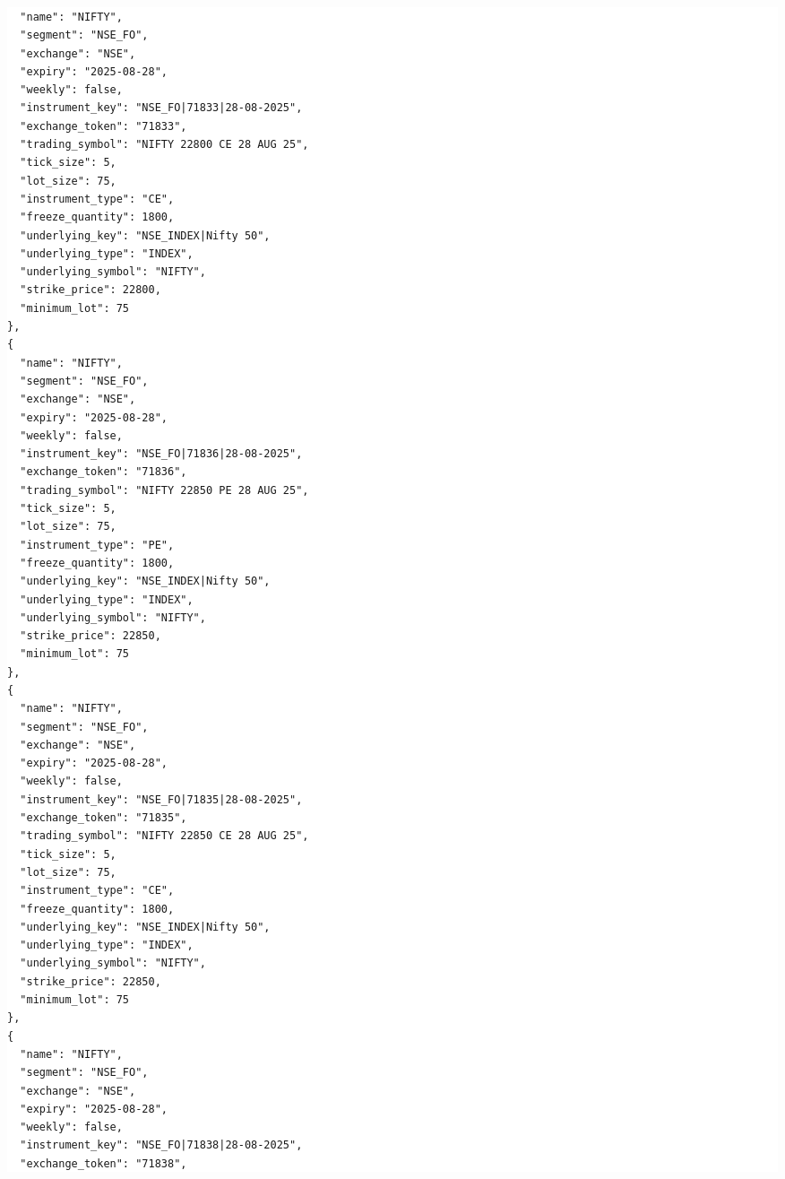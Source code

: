       "name": "NIFTY",
      "segment": "NSE_FO",
      "exchange": "NSE",
      "expiry": "2025-08-28",
      "weekly": false,
      "instrument_key": "NSE_FO|71833|28-08-2025",
      "exchange_token": "71833",
      "trading_symbol": "NIFTY 22800 CE 28 AUG 25",
      "tick_size": 5,
      "lot_size": 75,
      "instrument_type": "CE",
      "freeze_quantity": 1800,
      "underlying_key": "NSE_INDEX|Nifty 50",
      "underlying_type": "INDEX",
      "underlying_symbol": "NIFTY",
      "strike_price": 22800,
      "minimum_lot": 75
    },
    {
      "name": "NIFTY",
      "segment": "NSE_FO",
      "exchange": "NSE",
      "expiry": "2025-08-28",
      "weekly": false,
      "instrument_key": "NSE_FO|71836|28-08-2025",
      "exchange_token": "71836",
      "trading_symbol": "NIFTY 22850 PE 28 AUG 25",
      "tick_size": 5,
      "lot_size": 75,
      "instrument_type": "PE",
      "freeze_quantity": 1800,
      "underlying_key": "NSE_INDEX|Nifty 50",
      "underlying_type": "INDEX",
      "underlying_symbol": "NIFTY",
      "strike_price": 22850,
      "minimum_lot": 75
    },
    {
      "name": "NIFTY",
      "segment": "NSE_FO",
      "exchange": "NSE",
      "expiry": "2025-08-28",
      "weekly": false,
      "instrument_key": "NSE_FO|71835|28-08-2025",
      "exchange_token": "71835",
      "trading_symbol": "NIFTY 22850 CE 28 AUG 25",
      "tick_size": 5,
      "lot_size": 75,
      "instrument_type": "CE",
      "freeze_quantity": 1800,
      "underlying_key": "NSE_INDEX|Nifty 50",
      "underlying_type": "INDEX",
      "underlying_symbol": "NIFTY",
      "strike_price": 22850,
      "minimum_lot": 75
    },
    {
      "name": "NIFTY",
      "segment": "NSE_FO",
      "exchange": "NSE",
      "expiry": "2025-08-28",
      "weekly": false,
      "instrument_key": "NSE_FO|71838|28-08-2025",
      "exchange_token": "71838",
